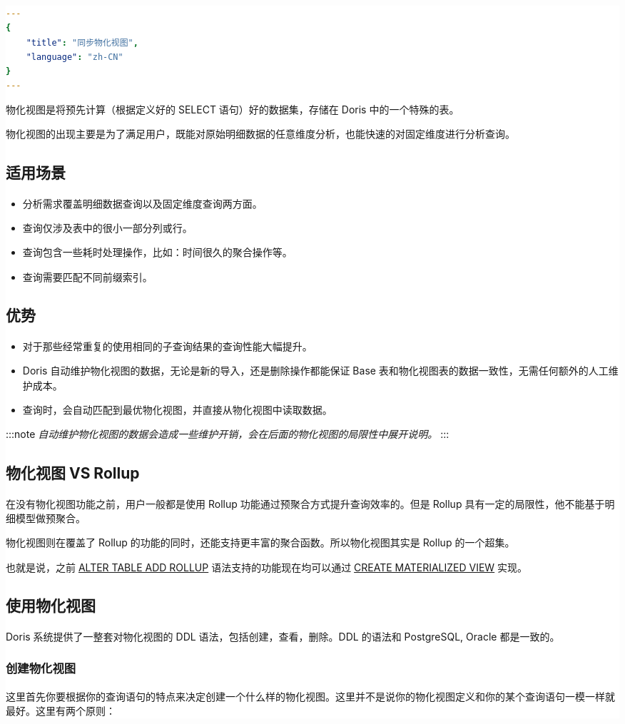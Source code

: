```yaml
---
{
    "title": "同步物化视图",
    "language": "zh-CN"
}
---
```






物化视图是将预先计算（根据定义好的 SELECT 语句）好的数据集，存储在 Doris 中的一个特殊的表。

物化视图的出现主要是为了满足用户，既能对原始明细数据的任意维度分析，也能快速的对固定维度进行分析查询。

## 适用场景

- 分析需求覆盖明细数据查询以及固定维度查询两方面。

- 查询仅涉及表中的很小一部分列或行。

- 查询包含一些耗时处理操作，比如：时间很久的聚合操作等。

- 查询需要匹配不同前缀索引。

## 优势

- 对于那些经常重复的使用相同的子查询结果的查询性能大幅提升。

- Doris 自动维护物化视图的数据，无论是新的导入，还是删除操作都能保证 Base 表和物化视图表的数据一致性，无需任何额外的人工维护成本。

- 查询时，会自动匹配到最优物化视图，并直接从物化视图中读取数据。

:::note
_自动维护物化视图的数据会造成一些维护开销，会在后面的物化视图的局限性中展开说明。_
:::

## 物化视图 VS Rollup

在没有物化视图功能之前，用户一般都是使用 Rollup 功能通过预聚合方式提升查询效率的。但是 Rollup 具有一定的局限性，他不能基于明细模型做预聚合。

物化视图则在覆盖了 Rollup 的功能的同时，还能支持更丰富的聚合函数。所以物化视图其实是 Rollup 的一个超集。

也就是说，之前 [ALTER TABLE ADD ROLLUP](../../sql-manual/sql-reference/Data-Definition-Statements/Alter/ALTER-TABLE-ROLLUP) 语法支持的功能现在均可以通过 [CREATE MATERIALIZED VIEW](../../sql-manual/sql-reference/Data-Definition-Statements/Create/CREATE-MATERIALIZED-VIEW) 实现。

## 使用物化视图

Doris 系统提供了一整套对物化视图的 DDL 语法，包括创建，查看，删除。DDL 的语法和 PostgreSQL, Oracle 都是一致的。

### 创建物化视图

这里首先你要根据你的查询语句的特点来决定创建一个什么样的物化视图。这里并不是说你的物化视图定义和你的某个查询语句一模一样就最好。这里有两个原则：
